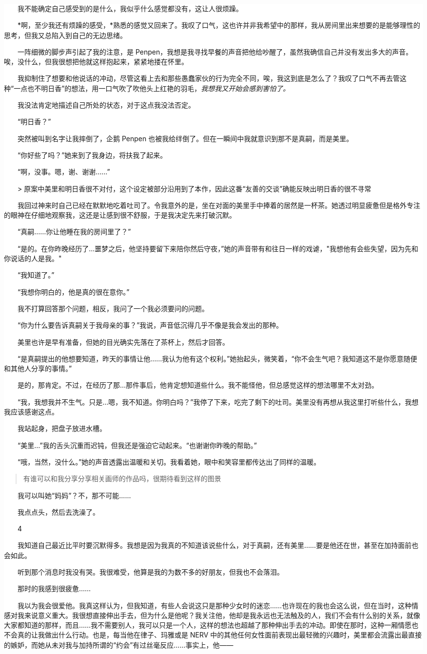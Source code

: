 　　我不能确定自己感受到的是什么，我似乎什么感觉都没有，这让人很烦躁。

　　*啊，至少我还有烦躁的感受，*熟悉的感觉又回来了。我叹了口气，这也许并非我希望中的那样，我从房间里出来想要的是能够理性的思考，但我又总陷入到自己的无边思绪。

　　一阵细微的脚步声引起了我的注意，是 Penpen，我想是我寻找早餐的声音把他给吵醒了，虽然我确信自己并没有发出多大的声音。唉，没什么，但我很想把他就这样抱起来，紧紧地搂在怀里。

　　我抑制住了想要和他说话的冲动，尽管这看上去和那些愚蠢家伙的行为完全不同，唉，我这到底是怎么了？我叹了口气不再去管这种“一点也不明日香”的想法，用一口气吹了吹他头上红艳的羽毛，*我想我又开始会感到害怕了。*

　　我没法肯定地描述自己所处的状态，对于这点我没法否定。

　　“明日香？”

　　突然被叫到名字让我摔倒了，企鹅 Penpen 也被我给绊倒了。但在一瞬间中我就意识到那不是真嗣，而是美里。

　　“你好些了吗？”她来到了我身边，将扶我了起来。

　　“啊，没事。嗯，谢、谢谢……”

　　> 原案中美里和明日香很不对付，这个设定被部分沿用到了本作，因此这番“友善的交谈”确能反映出明日香的很不寻常

　　我回过神来时自己已经在默默地吃着吐司了。令我意外的是，坐在对面的美里手中捧着的居然是一杯茶。她透过明显疲惫但是格外专注的眼神在仔细地观察我，这还是让感到很不舒服，于是我决定先来打破沉默。

　　“真嗣……你让他睡在我的房间里了？”

　　“是的。在你昨晚经历了...噩梦之后，他坚持要留下来陪你然后守夜，”她的声音带有和往日一样的戏谑，"我想他有会些失望，因为先和你说话的人是我。"

　　“我知道了。”

　　“我想你明白的，他是真的很在意你。”

　　我不打算回答那个问题，相反，我问了一个我必须要问的问题。

　　“你为什么要告诉真嗣关于我母亲的事？”我说，声音低沉得几乎不像是我会发出的那种。

　　美里也许是早有准备，但她的目光确实先落在了茶杯上，然后才回答。

　　“是真嗣提出的他想要知道，昨天的事情让他……我认为他有这个权利。”她抬起头，微笑着，“你不会生气吧？我知道这不是你愿意随便和其他人分享的事情。”

　　是的，那肯定。不过，在经历了那…那件事后，他肯定想知道些什么。我不能怪他，但总感觉这样的想法哪里不太对劲。

　　“我，我想我并不生气。只是...嗯，我不知道。你明白吗？”我停了下来，吃完了剩下的吐司。美里没有再想从我这里打听些什么，我想我应该感谢这点。

　　我站起身，把盘子放进水槽。

　　“美里…”我的舌头沉重而迟钝，但我还是强迫它动起来。“也谢谢你昨晚的帮助。”

　　“哦，当然，没什么。”她的声音透露出温暖和关切。我看着她，眼中和笑容里都传达出了同样的温暖。

> 有谁可以和我分享分享相关画师的作品吗，很期待看到这样的图景

　　我可以叫她“妈妈”？不，那不可能……

　　我点点头，然后去洗澡了。

　　4

　　我知道自己最近比平时要沉默得多。我想是因为我真的不知道该说些什么，对于真嗣，还有美里……要是他还在世，甚至在加持面前也会如此。

　　听到那个消息时我没有哭。我很难受，他算是我的为数不多的好朋友，但我也不会落泪。

　　那时的我感到很疲惫……

　　我以为我会很爱他。我真这样认为，但我知道，有些人会说这只是那种少女时的迷恋……也许现在的我也会这么说，但在当时，这种情感对我来说意义重大。我很想直接伸出手去，但为什么是他呢？我关注他，他却是我永远也无法触及的人，我们不会有什么别的关系，就像大家都知道的那样，而且……我不需要别人，我可以只是一个人，这样的想法也超越了那种伸出手去的冲动。即使在那时，这种一厢情愿也不会真的让我做出什么行动。也是，每当他在律子、玛雅或是 NERV 中的其他任何女性面前表现出最轻微的兴趣时，美里都会流露出最直接的嫉妒，而她从未对我与加持所谓的“约会”有过丝毫反应……事实上，他——
